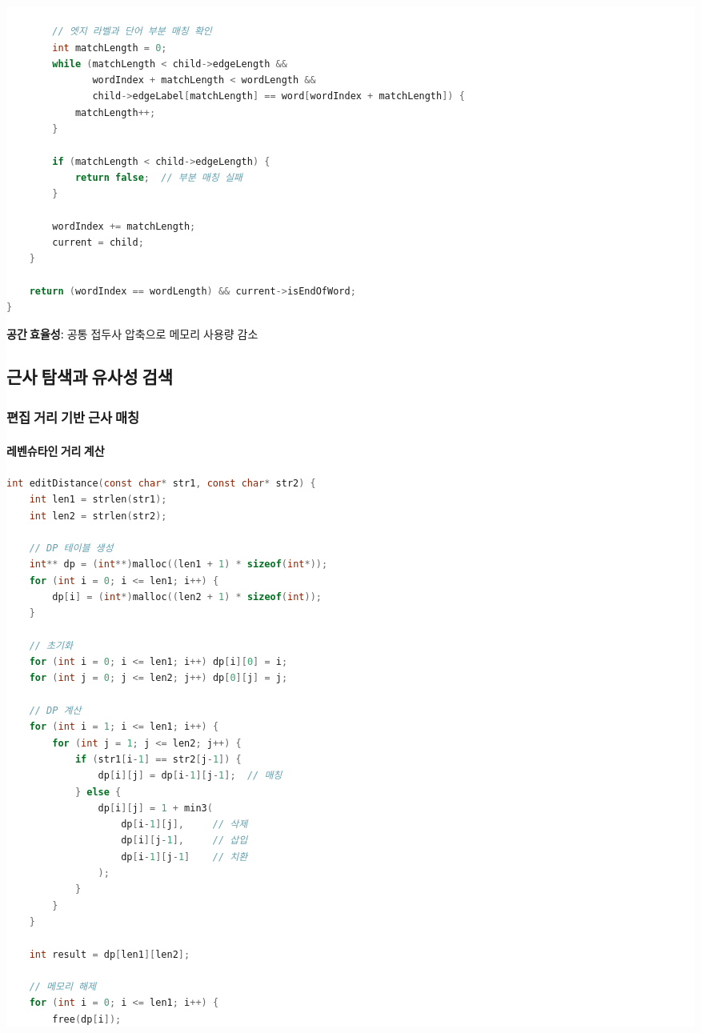 ```c

        // 엣지 라벨과 단어 부분 매칭 확인
        int matchLength = 0;
        while (matchLength < child->edgeLength &&
               wordIndex + matchLength < wordLength &&
               child->edgeLabel[matchLength] == word[wordIndex + matchLength]) {
            matchLength++;
        }

        if (matchLength < child->edgeLength) {
            return false;  // 부분 매칭 실패
        }

        wordIndex += matchLength;
        current = child;
    }

    return (wordIndex == wordLength) && current->isEndOfWord;
}
```

**공간 효율성**: 공통 접두사 압축으로 메모리 사용량 감소

## 근사 탐색과 유사성 검색

### 편집 거리 기반 근사 매칭

#### 레벤슈타인 거리 계산
```c
int editDistance(const char* str1, const char* str2) {
    int len1 = strlen(str1);
    int len2 = strlen(str2);

    // DP 테이블 생성
    int** dp = (int**)malloc((len1 + 1) * sizeof(int*));
    for (int i = 0; i <= len1; i++) {
        dp[i] = (int*)malloc((len2 + 1) * sizeof(int));
    }

    // 초기화
    for (int i = 0; i <= len1; i++) dp[i][0] = i;
    for (int j = 0; j <= len2; j++) dp[0][j] = j;

    // DP 계산
    for (int i = 1; i <= len1; i++) {
        for (int j = 1; j <= len2; j++) {
            if (str1[i-1] == str2[j-1]) {
                dp[i][j] = dp[i-1][j-1];  // 매칭
            } else {
                dp[i][j] = 1 + min3(
                    dp[i-1][j],     // 삭제
                    dp[i][j-1],     // 삽입
                    dp[i-1][j-1]    // 치환
                );
            }
        }
    }

    int result = dp[len1][len2];

    // 메모리 해제
    for (int i = 0; i <= len1; i++) {
        free(dp[i]);
```